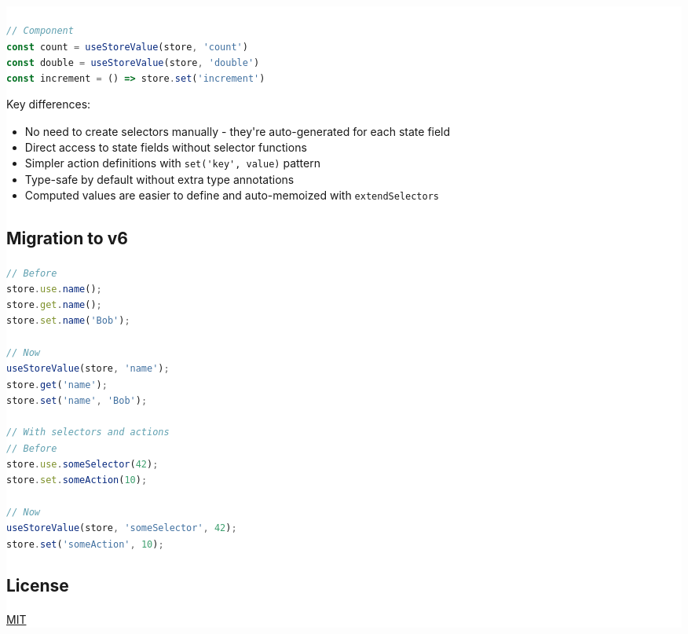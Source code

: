 ```ts

// Component
const count = useStoreValue(store, 'count')
const double = useStoreValue(store, 'double')
const increment = () => store.set('increment')
```

Key differences:

- No need to create selectors manually - they're auto-generated for each state field
- Direct access to state fields without selector functions
- Simpler action definitions with `set('key', value)` pattern
- Type-safe by default without extra type annotations
- Computed values are easier to define and auto-memoized with `extendSelectors`

## Migration to v6

```ts
// Before
store.use.name();
store.get.name();
store.set.name('Bob');

// Now
useStoreValue(store, 'name');
store.get('name');
store.set('name', 'Bob');

// With selectors and actions
// Before
store.use.someSelector(42);
store.set.someAction(10);

// Now
useStoreValue(store, 'someSelector', 42);
store.set('someAction', 10);
```

## License

[MIT](./LICENSE)
